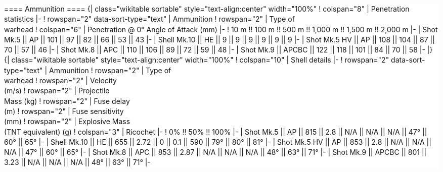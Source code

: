 ==== Ammunition ====
{| class="wikitable sortable" style="text-align:center" width="100%"
! colspan="8" | Penetration statistics
|-
! rowspan="2" data-sort-type="text" | Ammunition
! rowspan="2" | Type of<br>warhead
! colspan="6" | Penetration @ 0° Angle of Attack (mm)
|-
! 10 m !! 100 m !! 500 m !! 1,000 m !! 1,500 m !! 2,000 m
|-
| Shot Mk.5 || AP || 101 || 97 || 82 || 66 || 53 || 43
|-
| Shell Mk.10 || HE || 9 || 9 || 9 || 9 || 9 || 9
|-
| Shot Mk.5 HV || AP || 108 || 104 || 87 || 70 || 57 || 46
|-
| Shot Mk.8 || APC || 110 || 106 || 89 || 72 || 59 || 48
|-
| Shot Mk.9 || APCBC || 122 || 118 || 101 || 84 || 70 || 58
|-
|}
{| class="wikitable sortable" style="text-align:center" width="100%"
! colspan="10" | Shell details
|-
! rowspan="2" data-sort-type="text" | Ammunition
! rowspan="2" | Type of<br>warhead
! rowspan="2" | Velocity<br>(m/s)
! rowspan="2" | Projectile<br>Mass (kg)
! rowspan="2" | Fuse delay<br>(m)
! rowspan="2" | Fuse sensitivity<br>(mm)
! rowspan="2" | Explosive Mass<br>(TNT equivalent) (g)
! colspan="3" | Ricochet
|-
! 0% !! 50% !! 100%
|-
| Shot Mk.5 || AP || 815 || 2.8 || N/A || N/A || N/A || 47° || 60° || 65°
|-
| Shell Mk.10 || HE || 655 || 2.72 || 0 || 0.1 || 590 || 79° || 80° || 81°
|-
| Shot Mk.5 HV || AP || 853 || 2.8 || N/A || N/A || N/A || 47° || 60° || 65°
|-
| Shot Mk.8 || APC || 853 || 2.87 || N/A || N/A || N/A || 48° || 63° || 71°
|-
| Shot Mk.9 || APCBC || 801 || 3.23 || N/A || N/A || N/A || 48° || 63° || 71°
|-